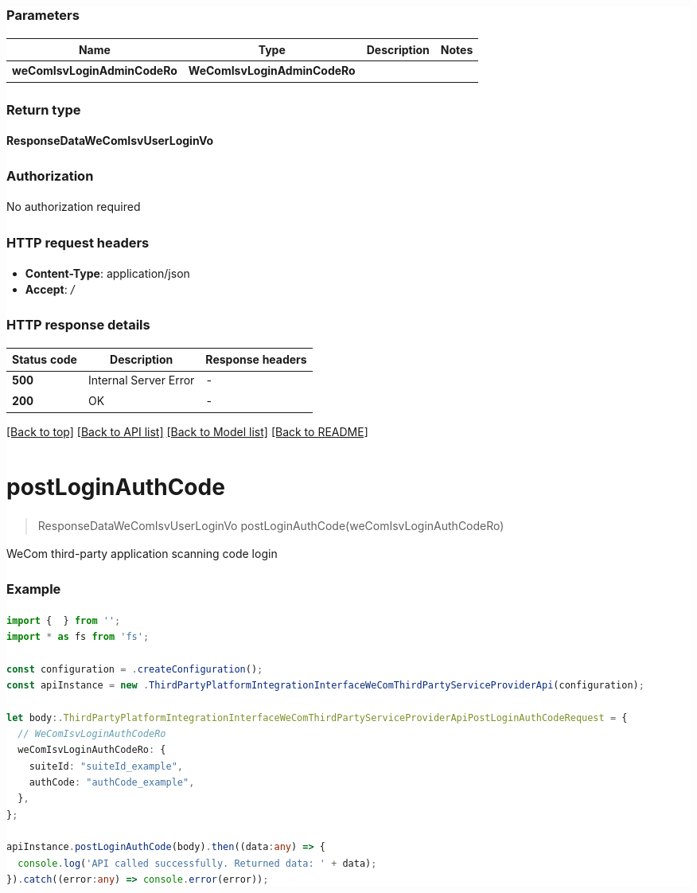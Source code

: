 
### Parameters

Name | Type | Description  | Notes
------------- | ------------- | ------------- | -------------
 **weComIsvLoginAdminCodeRo** | **WeComIsvLoginAdminCodeRo**|  |


### Return type

**ResponseDataWeComIsvUserLoginVo**

### Authorization

No authorization required

### HTTP request headers

 - **Content-Type**: application/json
 - **Accept**: */*


### HTTP response details
| Status code | Description | Response headers |
|-------------|-------------|------------------|
**500** | Internal Server Error |  -  |
**200** | OK |  -  |

[[Back to top]](#) [[Back to API list]](README.md#documentation-for-api-endpoints) [[Back to Model list]](README.md#documentation-for-models) [[Back to README]](README.md)

# **postLoginAuthCode**
> ResponseDataWeComIsvUserLoginVo postLoginAuthCode(weComIsvLoginAuthCodeRo)

WeCom third-party application scanning code login

### Example


```typescript
import {  } from '';
import * as fs from 'fs';

const configuration = .createConfiguration();
const apiInstance = new .ThirdPartyPlatformIntegrationInterfaceWeComThirdPartyServiceProviderApi(configuration);

let body:.ThirdPartyPlatformIntegrationInterfaceWeComThirdPartyServiceProviderApiPostLoginAuthCodeRequest = {
  // WeComIsvLoginAuthCodeRo
  weComIsvLoginAuthCodeRo: {
    suiteId: "suiteId_example",
    authCode: "authCode_example",
  },
};

apiInstance.postLoginAuthCode(body).then((data:any) => {
  console.log('API called successfully. Returned data: ' + data);
}).catch((error:any) => console.error(error));
```

